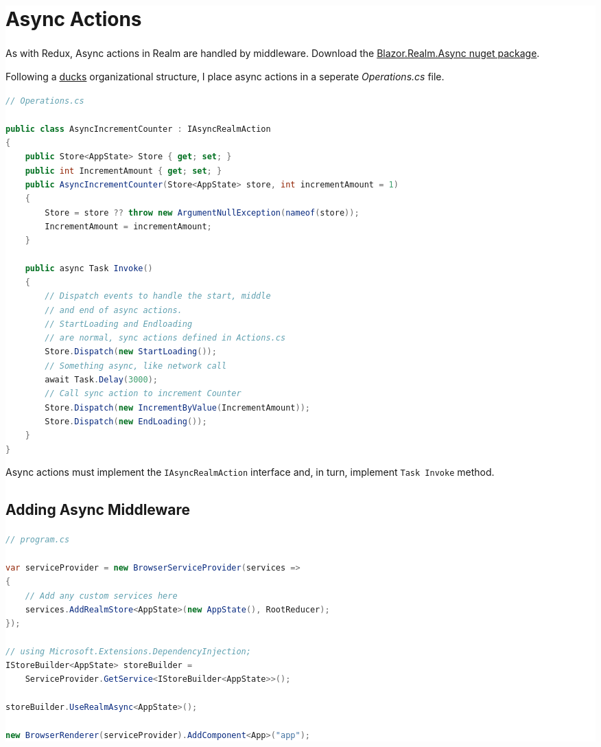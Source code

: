# Async Actions

As with Redux, Async actions in Realm are handled by middleware. Download the [Blazor.Realm.Async nuget package](https://www.nuget.org/packages/Blazor.Realm.Async/).

Following a [ducks](https://medium.freecodecamp.org/scaling-your-redux-app-with-ducks-6115955638be) organizational structure, I place async actions in a seperate _Operations.cs_ file.

```csharp
// Operations.cs

public class AsyncIncrementCounter : IAsyncRealmAction
{
    public Store<AppState> Store { get; set; }
    public int IncrementAmount { get; set; }
    public AsyncIncrementCounter(Store<AppState> store, int incrementAmount = 1)
    {
        Store = store ?? throw new ArgumentNullException(nameof(store));
        IncrementAmount = incrementAmount;
    }

    public async Task Invoke()
    {
        // Dispatch events to handle the start, middle
        // and end of async actions.
        // StartLoading and Endloading
        // are normal, sync actions defined in Actions.cs
        Store.Dispatch(new StartLoading());
        // Something async, like network call
        await Task.Delay(3000);
        // Call sync action to increment Counter
        Store.Dispatch(new IncrementByValue(IncrementAmount));
        Store.Dispatch(new EndLoading());
    }
}
```

Async actions must implement the `IAsyncRealmAction` interface and, in turn, implement `Task Invoke` method.

## Adding Async Middleware

```csharp
// program.cs

var serviceProvider = new BrowserServiceProvider(services =>
{
    // Add any custom services here
    services.AddRealmStore<AppState>(new AppState(), RootReducer);
});

// using Microsoft.Extensions.DependencyInjection;
IStoreBuilder<AppState> storeBuilder = 
    ServiceProvider.GetService<IStoreBuilder<AppState>>();

storeBuilder.UseRealmAsync<AppState>();

new BrowserRenderer(serviceProvider).AddComponent<App>("app");


```
